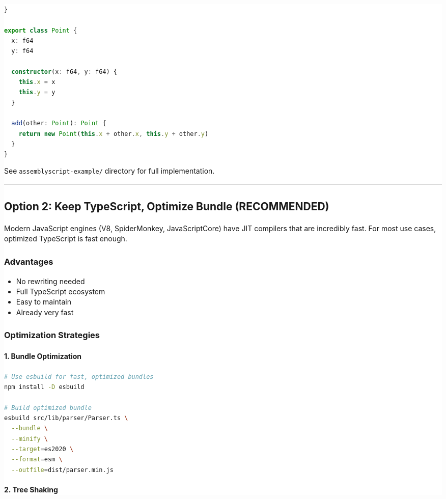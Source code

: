 ```typescript
}

export class Point {
  x: f64
  y: f64

  constructor(x: f64, y: f64) {
    this.x = x
    this.y = y
  }

  add(other: Point): Point {
    return new Point(this.x + other.x, this.y + other.y)
  }
}
```

See `assemblyscript-example/` directory for full implementation.

---

## Option 2: Keep TypeScript, Optimize Bundle (RECOMMENDED)

Modern JavaScript engines (V8, SpiderMonkey, JavaScriptCore) have JIT compilers that are incredibly fast. For most use cases, optimized TypeScript is fast enough.

### Advantages

- No rewriting needed
- Full TypeScript ecosystem
- Easy to maintain
- Already very fast

### Optimization Strategies

#### 1. Bundle Optimization

```bash
# Use esbuild for fast, optimized bundles
npm install -D esbuild

# Build optimized bundle
esbuild src/lib/parser/Parser.ts \
  --bundle \
  --minify \
  --target=es2020 \
  --format=esm \
  --outfile=dist/parser.min.js
```

#### 2. Tree Shaking
